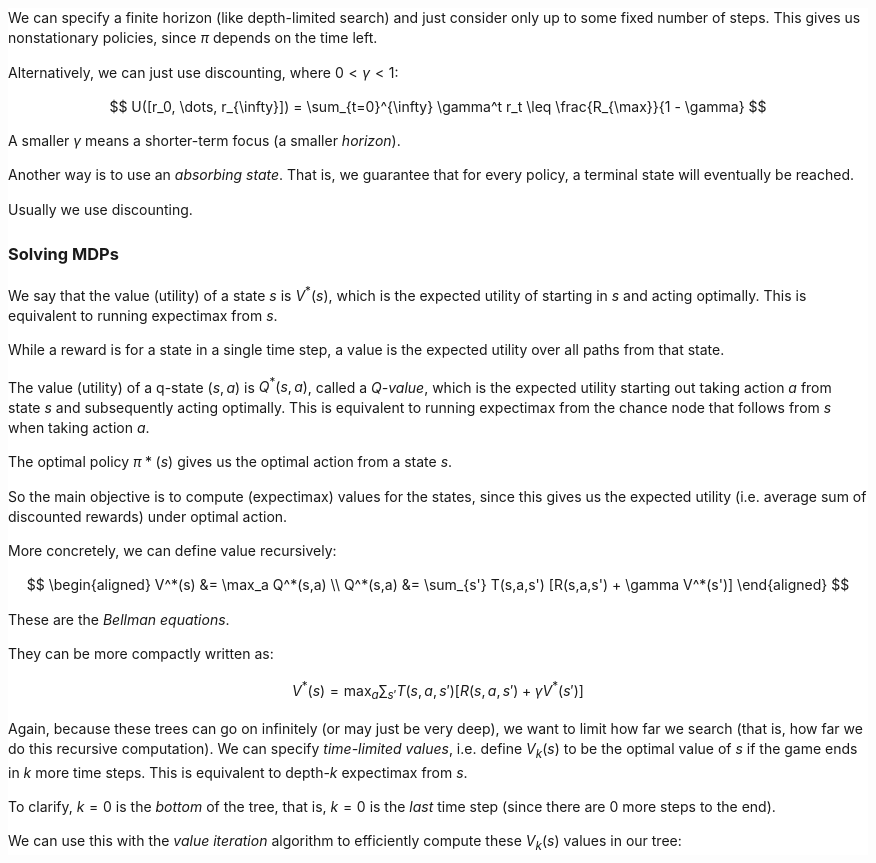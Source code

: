 We can specify a finite horizon (like depth-limited search) and just consider only up to some fixed number of steps. This gives us nonstationary policies, since $\pi$ depends on the time left.

Alternatively, we can just use discounting, where $0 < \gamma < 1$:

$$
U([r_0, \dots, r_{\infty}]) = \sum_{t=0}^{\infty} \gamma^t r_t \leq \frac{R_{\max}}{1 - \gamma}
$$

A smaller $\gamma$ means a shorter-term focus (a smaller _horizon_).

Another way is to use an _absorbing state_. That is, we guarantee that for every policy, a terminal state will eventually be reached.

Usually we use discounting.

### Solving MDPs

We say that the value (utility) of a state $s$ is $V^*(s)$, which is the expected utility of starting in $s$ and acting optimally. This is equivalent to running expectimax from $s$.

While a reward is for a state in a single time step, a value is the expected utility over all paths from that state.

The value (utility) of a q-state $(s,a)$ is $Q^*(s,a)$, called a _Q-value_, which is the expected utility starting out taking action $a$ from state $s$ and subsequently acting optimally. This is equivalent to running expectimax from the chance node that follows from $s$ when taking action $a$.

The optimal policy $\pi*(s)$ gives us the optimal action from a state $s$.

So the main objective is to compute (expectimax) values for the states, since this gives us the expected utility (i.e. average sum of discounted rewards) under optimal action.

More concretely, we can define value recursively:

$$
\begin{aligned}
V^*(s) &= \max_a Q^*(s,a) \\
Q^*(s,a) &= \sum_{s'} T(s,a,s') [R(s,a,s') + \gamma V^*(s')]
\end{aligned}
$$

These are the _Bellman equations_.

They can be more compactly written as:

$$
V^*(s) = \max_a \sum_{s'} T(s,a,s') [R(s,a,s') + \gamma V^*(s')]
$$

Again, because these trees can go on infinitely (or may just be very deep), we want to limit how far we search (that is, how far we do this recursive computation). We can specify _time-limited values_, i.e. define $V_k(s)$ to be the optimal value of $s$ if the game ends in $k$ more time steps. This is equivalent to depth-$k$ expectimax from $s$.

To clarify, $k=0$ is the _bottom_ of the tree, that is, $k=0$ is the _last_ time step (since there are 0 more steps to the end).

We can use this with the _value iteration_ algorithm to efficiently compute these $V_k(s)$ values in our tree:

